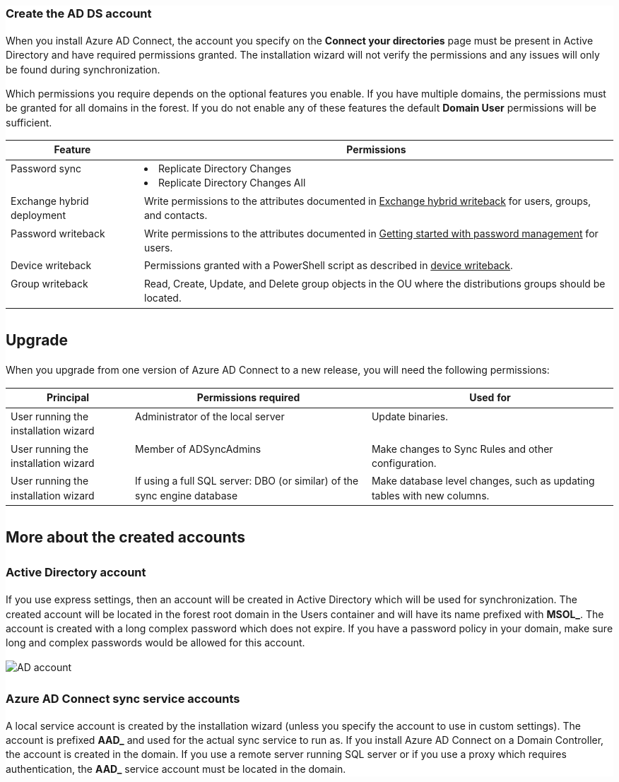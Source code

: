 ### Create the AD DS account
When you install Azure AD Connect, the account you specify on the **Connect your directories** page must be present in Active Directory and have required permissions granted. The installation wizard will not verify the permissions and any issues will only be found during synchronization.

Which permissions you require depends on the optional features you enable. If you have multiple domains, the permissions must be granted for all domains in the forest. If you do not enable any of these features the default **Domain User** permissions will be sufficient.

| Feature | Permissions |
| ------ | ------ |
| Password sync | <li>Replicate Directory Changes</li>  <li>Replicate Directory Changes All |
| Exchange hybrid deployment | Write permissions to the attributes documented in [Exchange hybrid writeback](active-directory-aadconnectsync-attributes-synchronized.md#exchange-hybrid-writeback) for users, groups, and contacts. |
| Password writeback | Write permissions to the attributes documented in [Getting started with password management](active-directory-passwords-getting-started.md#step-4-set-up-the-appropriate-active-directory-permissions) for users. |
| Device writeback | Permissions granted with a PowerShell script as described in [device writeback](active-directory-aadconnect-feature-device-writeback.md).|
| Group writeback | Read, Create, Update, and Delete group objects in the OU where the distributions groups should be located.|

## Upgrade
When you upgrade from one version of Azure AD Connect to a new release, you will need the following permissions:

| Principal | Permissions required | Used for |
| ---- | ---- | ---- |
| User running the installation wizard | Administrator of the local server | Update binaries. |
| User running the installation wizard | Member of ADSyncAdmins | Make changes to Sync Rules and other configuration. |
| User running the installation wizard | If using a full SQL server: DBO (or similar) of the sync engine database | Make database level changes, such as updating tables with new columns. |

## More about the created accounts

### Active Directory account

If you use express settings, then an account will be created in Active Directory which will be used for synchronization. The created account will be located in the forest root domain in the Users container and will have its name prefixed with **MSOL_**. The account is created with a long complex password which does not expire. If you have a password policy in your domain, make sure long and complex passwords would be allowed for this account.

![AD account](./media/active-directory-aadconnect-accounts-permissions/adsyncserviceaccount.png)

### Azure AD Connect sync service accounts
A local service account is created by the installation wizard (unless you specify the account to use in custom settings). The account is prefixed **AAD_** and used for the actual sync service to run as. If you install Azure AD Connect on a Domain Controller, the account is created in the domain. If you use a remote server running SQL server or if you use a proxy which requires authentication, the **AAD_** service account must be located in the domain.
